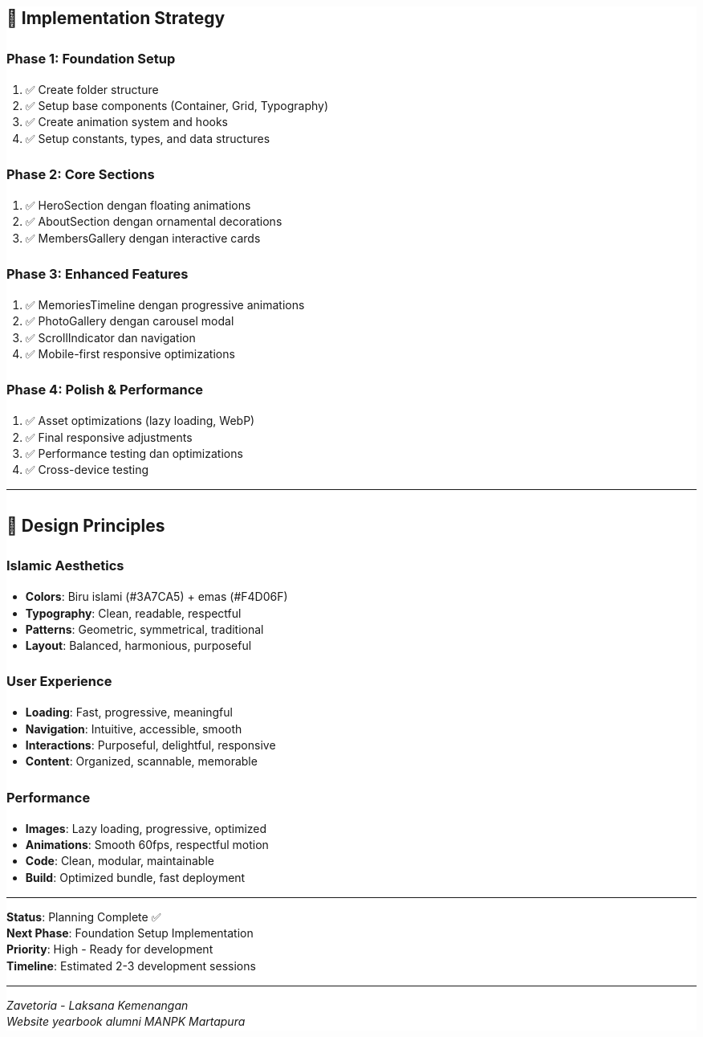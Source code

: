## 🚀 Implementation Strategy

### **Phase 1: Foundation Setup**

1. ✅ Create folder structure
2. ✅ Setup base components (Container, Grid, Typography)
3. ✅ Create animation system and hooks
4. ✅ Setup constants, types, and data structures

### **Phase 2: Core Sections**

1. ✅ HeroSection dengan floating animations
2. ✅ AboutSection dengan ornamental decorations
3. ✅ MembersGallery dengan interactive cards

### **Phase 3: Enhanced Features**

1. ✅ MemoriesTimeline dengan progressive animations
2. ✅ PhotoGallery dengan carousel modal
3. ✅ ScrollIndicator dan navigation
4. ✅ Mobile-first responsive optimizations

### **Phase 4: Polish & Performance**

1. ✅ Asset optimizations (lazy loading, WebP)
2. ✅ Final responsive adjustments
3. ✅ Performance testing dan optimizations
4. ✅ Cross-device testing

---

## 🎯 Design Principles

### **Islamic Aesthetics**

- **Colors**: Biru islami (#3A7CA5) + emas (#F4D06F)
- **Typography**: Clean, readable, respectful
- **Patterns**: Geometric, symmetrical, traditional
- **Layout**: Balanced, harmonious, purposeful

### **User Experience**

- **Loading**: Fast, progressive, meaningful
- **Navigation**: Intuitive, accessible, smooth
- **Interactions**: Purposeful, delightful, responsive
- **Content**: Organized, scannable, memorable

### **Performance**

- **Images**: Lazy loading, progressive, optimized
- **Animations**: Smooth 60fps, respectful motion
- **Code**: Clean, modular, maintainable
- **Build**: Optimized bundle, fast deployment

---

**Status**: Planning Complete ✅  
**Next Phase**: Foundation Setup Implementation  
**Priority**: High - Ready for development  
**Timeline**: Estimated 2-3 development sessions

---

_Zavetoria - Laksana Kemenangan_  
_Website yearbook alumni MANPK Martapura_
